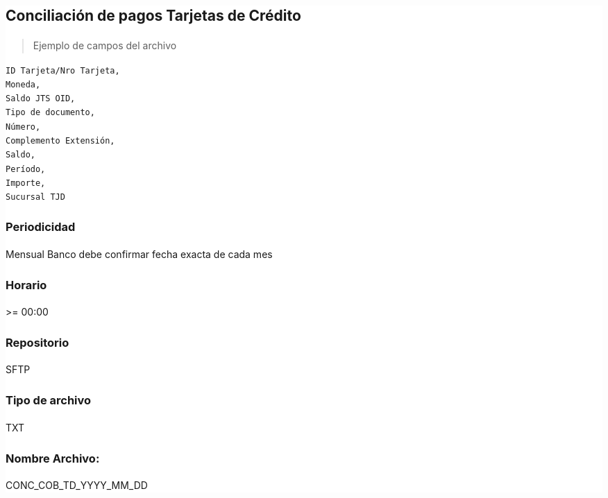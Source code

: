 

## Conciliación de pagos Tarjetas de Crédito

> Ejemplo de campos del archivo

```txt
ID Tarjeta/Nro Tarjeta,
Moneda,
Saldo JTS OID,
Tipo de documento,
Número,
Complemento	Extensión,
Saldo,
Período,
Importe,
Sucursal TJD
```

### Periodicidad
Mensual     Banco debe confirmar fecha exacta de cada mes 
### Horario
\>= 00:00
### Repositorio
SFTP
### Tipo de archivo
TXT
### Nombre Archivo:
CONC_COB_TD_YYYY_MM_DD